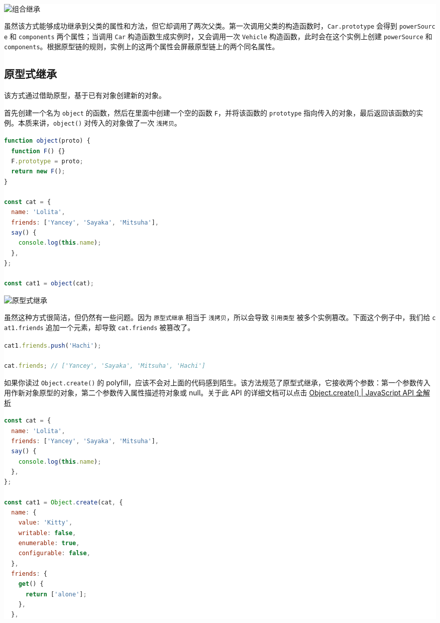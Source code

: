 ![组合继承](https://user-gold-cdn.xitu.io/2019/4/11/16a0b5309e5518f1?w=1050&h=460&f=jpeg&s=122059)

虽然该方式能够成功继承到父类的属性和方法，但它却调用了两次父类。第一次调用父类的构造函数时，`Car.prototype` 会得到 `powerSource` 和 `components` 两个属性；当调用 `Car` 构造函数生成实例时，又会调用一次 `Vehicle` 构造函数，此时会在这个实例上创建 `powerSource` 和 `components`。根据原型链的规则，实例上的这两个属性会屏蔽原型链上的两个同名属性。

## 原型式继承

该方式通过借助原型，基于已有对象创建新的对象。

首先创建一个名为 `object` 的函数，然后在里面中创建一个空的函数 `F`，并将该函数的 `prototype` 指向传入的对象，最后返回该函数的实例。本质来讲，`object()` 对传入的对象做了一次 `浅拷贝`。

```js
function object(proto) {
  function F() {}
  F.prototype = proto;
  return new F();
}

const cat = {
  name: 'Lolita',
  friends: ['Yancey', 'Sayaka', 'Mitsuha'],
  say() {
    console.log(this.name);
  },
};

const cat1 = object(cat);
```

![原型式继承](https://user-gold-cdn.xitu.io/2019/4/11/16a0b5309f15d2ca?w=850&h=238&f=jpeg&s=32768)

虽然这种方式很简洁，但仍然有一些问题。因为 `原型式继承` 相当于 `浅拷贝`，所以会导致 `引用类型` 被多个实例篡改。下面这个例子中，我们给 `cat1.friends` 追加一个元素，却导致 `cat.friends` 被篡改了。

```js
cat1.friends.push('Hachi');

cat.friends; // ['Yancey', 'Sayaka', 'Mitsuha', 'Hachi']
```

如果你读过 `Object.create()` 的 polyfill，应该不会对上面的代码感到陌生。该方法规范了原型式继承，它接收两个参数：第一个参数传入用作新对象原型的对象，第二个参数传入属性描述符对象或 null。关于此 API 的详细文档可以点击 [Object.create() | JavaScript API 全解析](https://js.yanceyleo.com/ECMAScript/Object/Object.create.html)

```js
const cat = {
  name: 'Lolita',
  friends: ['Yancey', 'Sayaka', 'Mitsuha'],
  say() {
    console.log(this.name);
  },
};

const cat1 = Object.create(cat, {
  name: {
    value: 'Kitty',
    writable: false,
    enumerable: true,
    configurable: false,
  },
  friends: {
    get() {
      return ['alone'];
    },
  },
```